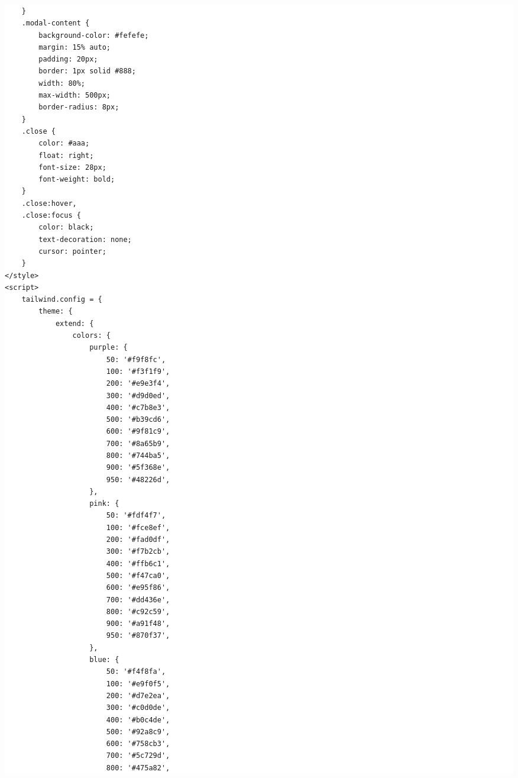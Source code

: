         }
        .modal-content {
            background-color: #fefefe;
            margin: 15% auto;
            padding: 20px;
            border: 1px solid #888;
            width: 80%;
            max-width: 500px;
            border-radius: 8px;
        }
        .close {
            color: #aaa;
            float: right;
            font-size: 28px;
            font-weight: bold;
        }
        .close:hover,
        .close:focus {
            color: black;
            text-decoration: none;
            cursor: pointer;
        }
    </style>
    <script>
        tailwind.config = {
            theme: {
                extend: {
                    colors: {
                        purple: {
                            50: '#f9f8fc',
                            100: '#f3f1f9',
                            200: '#e9e3f4',
                            300: '#d9d0ed',
                            400: '#c7b8e3',
                            500: '#b39cd6',
                            600: '#9f81c9',
                            700: '#8a65b9',
                            800: '#744ba5',
                            900: '#5f368e',
                            950: '#48226d',
                        },
                        pink: {
                            50: '#fdf4f7',
                            100: '#fce8ef',
                            200: '#fad0df',
                            300: '#f7b2cb',
                            400: '#ffb6c1',
                            500: '#f47ca0',
                            600: '#e95f86',
                            700: '#dd436e',
                            800: '#c92c59',
                            900: '#a91f48',
                            950: '#870f37',
                        },
                        blue: {
                            50: '#f4f8fa',
                            100: '#e9f0f5',
                            200: '#d7e2ea',
                            300: '#c0d0de',
                            400: '#b0c4de',
                            500: '#92a8c9',
                            600: '#758cb3',
                            700: '#5c729d',
                            800: '#475a82',